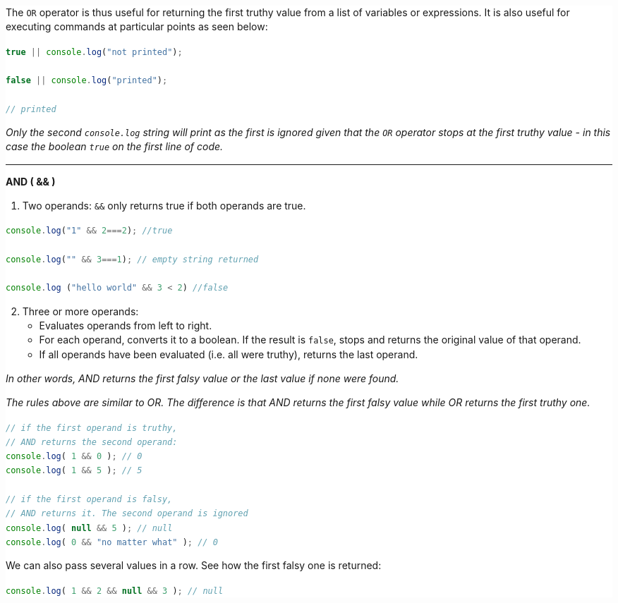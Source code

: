 The `OR` operator is thus useful for returning the first truthy value from a list of variables or expressions. It is also useful for executing commands at particular points as seen below:


```js
true || console.log("not printed");

false || console.log("printed");

// printed
```

*Only the second `console.log` string will print as the first is ignored given that the `OR` operator stops at the first truthy value - in this case the boolean `true` on the first line of code.*

___
**AND ( && )**

1. Two operands:
	`&&` only returns true if both operands are true.

```js
console.log("1" && 2===2); //true

console.log("" && 3===1); // empty string returned

console.log ("hello world" && 3 < 2) //false
```

2. Three or more operands:
	-  Evaluates operands from left to right.
	-  For each operand, converts it to a boolean. If the result is `false`, stops and returns the original value of that operand.
	-  If all operands have been evaluated (i.e. all were truthy), returns the last operand.

*In other words, AND returns the first falsy value or the last value if none were found.*

*The rules above are similar to OR. The difference is that AND returns the first _falsy_ value while OR returns the first _truthy_ one.*

```js
// if the first operand is truthy, 
// AND returns the second operand: 
console.log( 1 && 0 ); // 0 
console.log( 1 && 5 ); // 5 

// if the first operand is falsy, 
// AND returns it. The second operand is ignored 
console.log( null && 5 ); // null 
console.log( 0 && "no matter what" ); // 0
```

We can also pass several values in a row. See how the first falsy one is returned:

```js
console.log( 1 && 2 && null && 3 ); // null
```

